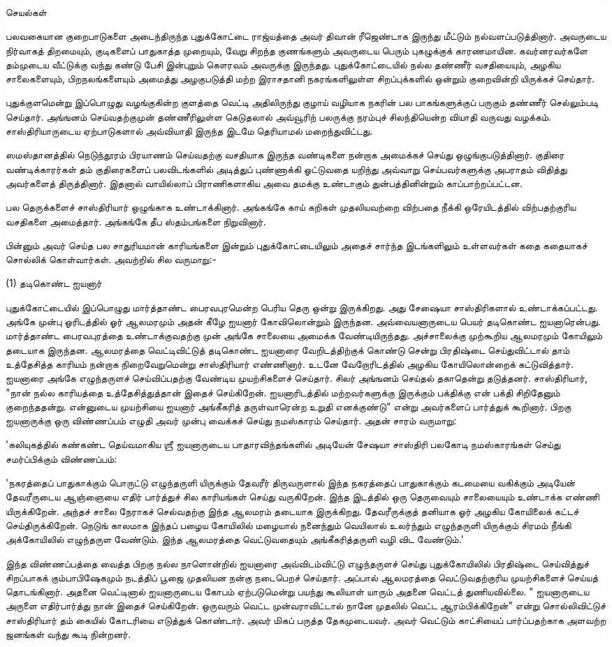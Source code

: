 செயல்கள்  

பலவகையான குறைபாடுகளை அடைந்திருந்த புதுக்கோட்டை ராஜ்யத்தை அவர் திவான் ரீஜெண்டாக இருந்து மீட்டும் நல்வளப்படுத்தினார். அவருடைய நிர்வாகத் திறமையும், குடிகளைப் பாதுகாத்த முறையும், வேறு சிறந்த குணங்களும் அவருடைய பெரும் புகழுக்குக் காரணமாயின. கவர்னரவர்களே தம்முடைய வீட்டுக்கு வந்து கண்டு பேசி இன்புறும் கௌரவம் அவருக்கு இருந்தது. புதுக்கோட்டையில் நல்ல தண்ணீர் வசதியையும், அழகிய சாலைகளையும், பிறநலங்களையும் அமைத்து அழகுபடுத்தி மற்ற இராசதானி நகரங்களிலுள்ள சிறப்புக்களில் ஒன்றும் குறைவின்றி யிருக்கச் செய்தார்.  

புதுக்குளமென்று இப்பொழுது வழங்குகின்ற குளத்தை வெட்டி அதிலிருந்து குழாய் வழியாக நகரின் பல பாகங்களுக்குப் பருகும் தண்ணீர் செல்லும்படி செய்தார். அங்ஙனம் செய்வதற்குமுன் தண்ணீரிலுள்ள கெடுதலால் அவ்வூரிற் பலருக்கு நரம்புச் சிலந்தியென்ற வியாதி வருவது வழக்கம். சாஸ்திரியாருடைய ஏற்பாடுகளால் அவ்வியாதி இருந்த இடமே தெரியாமல் மறைந்துவிட்டது.  

ஸமஸ்தானத்தில் நெடுந்தூரம் பிரயாணம் செய்வதற்கு வசதியாக இருந்த வண்டிகளை நன்றாக அமைக்கச் செய்து ஒழுங்குபடுத்தினார். குதிரை வண்டிக்காரர்கள் தம் குதிரைகளைப் பலவிடங்களில் அடித்துப் புண்ணாக்கி ஓட்டுவதை யறிந்து அவ்வாறு செய்பவர்களுக்கு அபராதம் விதித்து அவர்களைத் திருத்தினார். இதனால் வாயில்லாப் பிராணிகளாகிய அவை தமக்கு உண்டாகும் துன்பத்தினின்றும் காப்பாற்றப்பட்டன.  

பல தெருக்களைச் சாஸ்திரியார் ஒழுங்காக உண்டாக்கினார். அங்கங்கே காய் கறிகள் முதலியவற்றை விற்பதை நீக்கி ஒரேயிடத்தில் விற்பதற்குரிய வசதிகளை அமைத்தார். அங்கங்கே தீப ஸ்தம்பங்களை நிறுவினார்.  

பின்னும் அவர் செய்த பல சாதுரியமான் காரியங்களை இன்றும் புதுக்கோட்டையிலும் அதைச் சார்ந்த இடங்களிலும் உள்ளவர்கள் கதை கதையாகச் சொல்லிக் கொள்வார்கள். அவற்றில் சில வருமாறு:-  

(1) தடிகொண்ட ஐயனார்  

புதுக்கோட்டையில் இப்பொழுது மார்த்தாண்ட பைரவபுரமென்ற பெரிய தெரு ஒன்று இருக்கிறது. அது சேஷையா சாஸ்திரிகளால் உண்டாக்கப்பட்டது. அங்கே முன்பு ஓரிடத்தில் ஓர் ஆலமரமும் அதன் கீழே ஐயனார் கோவிலொன்றும் இருந்தன. அவ்வையனாருடைய பெயர் தடிகொண்ட ஐயனாரென்பது. மார்த்தாண்ட பைரவபுரத்தை உண்டாக்குவதற்கு முன் அங்கே சாலையை அமைக்க வேண்டியிருந்தது. அச்சாலைக்கு முற்கூறிய ஆலமரமும் கோயிலும் தடையாக இருந்தன. ஆலமரத்தை வெட்டிவிட்டுத் தடிகொண்ட ஐயனாரை வேறிடத்திற்குக் கொண்டு சென்று பிரதிஷ்டை செய்துவிட்டால் தாம் உத்தேசித்த காரியம் நன்றாக நிறைவேறுமென்று சாஸ்திரியார் எண்ணினார். உடனே வேறோரிடத்தில் அழகிய கோயிலொன்றைக் கட்டுவித்தார். ஐயனாரை அங்கே எழுந்தருளச் செய்விப்பதற்கு வேண்டிய முயற்சிகளைச் செய்தார். சிலர் அங்ஙனம் செய்தல் தகாதென்று தடுத்தனர். சாஸ்திரியார், "நான் நல்ல காரியத்தை உத்தேசித்துத்தான் இதைச் செய்கிறேன். ஐயனாரிடத்தில் மற்றவர்களுக்கு இருக்கும் பக்திக்கு என் பக்தி சிறிதேனும் குறைந்ததன்று. என்னுடைய முயற்சியை ஐயனார் அங்கீகரித் தருள்வாரென்ற உறுதி எனக்குண்டு" என்று அவர்களைப் பார்த்துக் கூறினார். பிறகு ஐயனாருக்கு ஒரு விண்ணப்பம் எழுதி அவர் முன்பு வைக்கச் செய்து நமஸ்காரம் செய்தார். அதன் சாரம் வருமாறு:  

'கலியுகத்தில் கண்கண்ட தெய்வமாகிய ஶ்ரீ ஐயனாருடைய பாதாரவிந்தங்களில் அடியேன் சேஷயா சாஸ்திரி பலகோடி நமஸ்காரங்கள் செய்து சமர்ப்பிக்கும் விண்ணப்பம்:  

'நகரத்தைப் பாதுகாக்கும் பொருட்டு எழுந்தருளி யிருக்கும் தேவரீர் திருவருளால் இந்த நகரத்தைப் பாதுகாக்கும் கடமையை வகிக்கும் அடியேன் தேவரீருடைய ஆஞ்ஞையை எதிர் பார்த்துச் சில காரியங்கள் செய்து வருகிறேன். இந்த இடத்தில் ஒரு தெருவையும் சாலையையும் உண்டாக்க எண்ணி யிருக்கிறேன். அந்தச் சாலை நேராகச் செல்வதற்கு இந்த ஆலமரம் தடையாக இருக்கிறது. தேவரீருக்குத் தனியாக ஓர் அழகிய கோயிலைக் கட்டச் செய்திருக்கிறேன். நெடுங் காலமாக இந்தப் பழைய கோயிலில் மழையால் நனைந்தும் வெயிலால் உலர்ந்தும் எழுந்தருளி யிருக்கும் சிரமம் நீங்கி அக்கோயிலில் எழுந்தருள வேண்டும். இந்த ஆலமரத்தை வெட்டுவதையும் அங்கீகரித்தருளி வழி விட வேண்டும்.'  

இந்த விண்ணப்பத்தை வைத்த பிறகு நல்ல நாளொன்றில் ஐயனாரை அவ்விடம்விட்டு எழுந்தருளச் செய்து புதுக்கோயிலில் பிரதிஷ்டை செய்வித்துச் சிறப்பாகக் கும்பாபிஷேகமும் நடத்திப் பூஜை முதலியன நன்கு நடைபெறச் செய்தார். அப்பால் ஆலமரத்தை வெட்டுவதற்குரிய முயற்சிகளைச் செய்யத் தொடங்கினார். அதனை வெட்டினால் ஐயனாருடைய கோபம் ஏற்படுமென்று பயந்து கூலியாள் யாரும் அதனை வெட்டத் துணியவில்லை. " ஐயனாருடைய அருளை எதிர்பார்த்து நான் இதைச் செய்கிறேன். ஒருவரும் வெட்ட முன்வராவிட்டால் நானே முதலில் வெட்ட ஆரம்பிக்கிறேன்" என்று சொல்லிவிட்டுச் சாஸ்திரியார் தம் கையில் கோடரியை எடுத்துக் கொண்டார். அவர் மிகப் பருத்த தேகமுடையவர். அவர் வெட்டும் காட்சியைப் பார்ப்பதற்காக அளவற்ற ஜனங்கள் வந்து கூடி நின்றனர்.  
